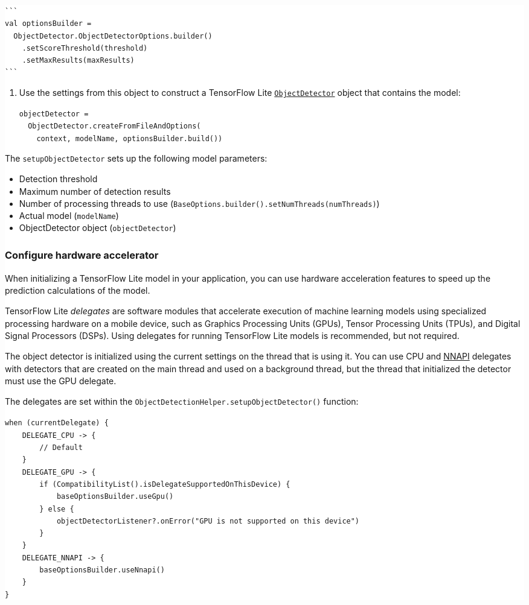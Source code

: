     ```
    val optionsBuilder =
      ObjectDetector.ObjectDetectorOptions.builder()
        .setScoreThreshold(threshold)
        .setMaxResults(maxResults)
    ```

1.  Use the settings from this object to construct a TensorFlow Lite
    [`ObjectDetector`](https://www.tensorflow.org/lite/api_docs/java/org/tensorflow/lite/task/vision/detector/ObjectDetector#createFromFile\(Context,%20java.lang.String\))
    object that contains the model:

    ```
    objectDetector =
      ObjectDetector.createFromFileAndOptions(
        context, modelName, optionsBuilder.build())
    ```

The `setupObjectDetector` sets up the following model parameters:

*   Detection threshold
*   Maximum number of detection results
*   Number of processing threads to use
    (`BaseOptions.builder().setNumThreads(numThreads)`)
*   Actual model (`modelName`)
*   ObjectDetector object (`objectDetector`)

### Configure hardware accelerator

When initializing a TensorFlow Lite model in your application, you can use
hardware acceleration features to speed up the prediction calculations of the
model.

TensorFlow Lite *delegates* are software modules that accelerate execution of
machine learning models using specialized processing hardware on a mobile
device, such as Graphics Processing Units (GPUs), Tensor Processing Units
(TPUs), and Digital Signal Processors (DSPs). Using delegates for running
TensorFlow Lite models is recommended, but not required.

The object detector is initialized using the current settings on the thread that
is using it. You can use CPU and [NNAPI](../../android/delegates/nnapi.md)
delegates with detectors that are created on the main thread and used on a
background thread, but the thread that initialized the detector must use the GPU
delegate.

The delegates are set within the `ObjectDetectionHelper.setupObjectDetector()`
function:

```
when (currentDelegate) {
    DELEGATE_CPU -> {
        // Default
    }
    DELEGATE_GPU -> {
        if (CompatibilityList().isDelegateSupportedOnThisDevice) {
            baseOptionsBuilder.useGpu()
        } else {
            objectDetectorListener?.onError("GPU is not supported on this device")
        }
    }
    DELEGATE_NNAPI -> {
        baseOptionsBuilder.useNnapi()
    }
}
```
